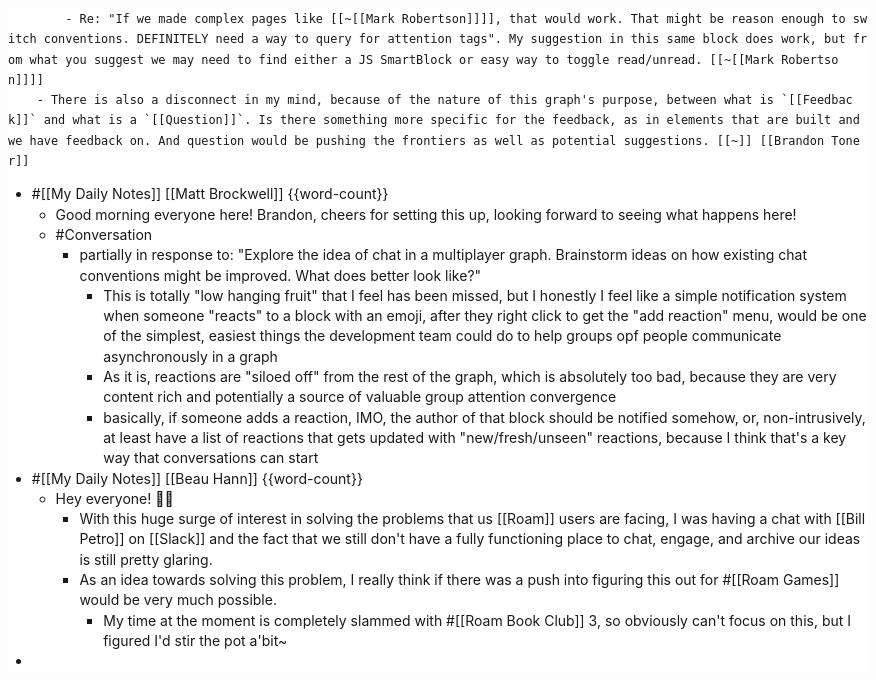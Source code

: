            - Re: "If we made complex pages like [[~[[Mark Robertson]]]], that would work. That might be reason enough to switch conventions. DEFINITELY need a way to query for attention tags". My suggestion in this same block does work, but from what you suggest we may need to find either a JS SmartBlock or easy way to toggle read/unread. [[~[[Mark Robertson]]]]
        - There is also a disconnect in my mind, because of the nature of this graph's purpose, between what is `[[Feedback]]` and what is a `[[Question]]`. Is there something more specific for the feedback, as in elements that are built and we have feedback on. And question would be pushing the frontiers as well as potential suggestions. [[~]] [[Brandon Toner]]
- #[[My Daily Notes]] [[Matt Brockwell]] {{word-count}}
    - Good morning everyone here! Brandon, cheers for setting this up, looking forward to seeing what happens here!
    - #Conversation
        - partially in response to: "Explore the idea of chat in a multiplayer graph. Brainstorm ideas on how existing chat conventions might be improved. What does better look like?"
            - This is totally "low hanging fruit" that I feel has been missed, but I honestly I feel like a simple notification system when someone "reacts" to a block with an emoji, after they right click to get the "add reaction" menu, would be one of the simplest, easiest things the development team could do to help groups opf people communicate asynchronously in a graph
            - As it is, reactions are "siloed off" from the rest of the graph, which is absolutely too bad, because they are very content rich and potentially a source of valuable group attention convergence
            - basically, if someone adds a reaction, IMO, the author of that block should be notified somehow, or, non-intrusively, at least have a list of reactions that gets updated with "new/fresh/unseen" reactions, because I think that's a key way that conversations can start
- #[[My Daily Notes]] [[Beau Hann]] {{word-count}}
    - Hey everyone! 👋🏼
        - With this huge surge of interest in solving the problems that us [[Roam]] users  are facing, I was having a chat with [[Bill Petro]] on [[Slack]] and the fact that we still don't have a fully functioning place to chat, engage, and archive our ideas is still pretty glaring.
        - As an idea towards solving this problem, I really think if there was a push into figuring this out for #[[Roam Games]] would be very much possible.
            - My time at the moment is completely slammed with #[[Roam Book Club]] 3, so obviously can't focus on this, but I figured I'd stir the pot a'bit~ 
- 
